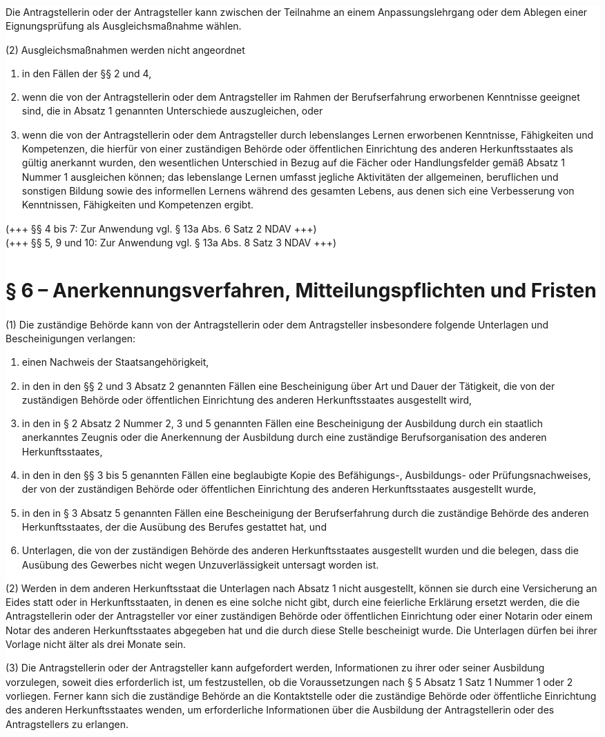 Die Antragstellerin oder der Antragsteller kann zwischen der Teilnahme an einem Anpassungslehrgang oder dem Ablegen einer Eignungsprüfung als Ausgleichsmaßnahme wählen.

(2) Ausgleichsmaßnahmen werden nicht angeordnet

1. in den Fällen der §§ 2 und 4,

2. wenn die von der Antragstellerin oder dem Antragsteller im Rahmen der Berufserfahrung erworbenen Kenntnisse geeignet sind, die in Absatz 1 genannten Unterschiede auszugleichen, oder

3. wenn die von der Antragstellerin oder dem Antragsteller durch lebenslanges Lernen erworbenen Kenntnisse, Fähigkeiten und Kompetenzen, die hierfür von einer zuständigen Behörde oder öffentlichen Einrichtung des anderen Herkunftsstaates als gültig anerkannt wurden, den wesentlichen Unterschied in Bezug auf die Fächer oder Handlungsfelder gemäß Absatz 1 Nummer 1 ausgleichen können; das lebenslange Lernen umfasst jegliche Aktivitäten der allgemeinen, beruflichen und sonstigen Bildung sowie des informellen Lernens während des gesamten Lebens, aus denen sich eine Verbesserung von Kenntnissen, Fähigkeiten und Kompetenzen ergibt.

(+++ §§ 4 bis 7: Zur Anwendung vgl. § 13a Abs. 6 Satz 2 NDAV +++)  
(+++ §§ 5, 9 und 10: Zur Anwendung vgl. § 13a Abs. 8 Satz 3 NDAV +++)

# § 6 – Anerkennungsverfahren, Mitteilungspflichten und Fristen

(1) Die zuständige Behörde kann von der Antragstellerin oder dem Antragsteller insbesondere folgende Unterlagen und Bescheinigungen verlangen:

1. einen Nachweis der Staatsangehörigkeit,

2. in den in den §§ 2 und 3 Absatz 2 genannten Fällen eine Bescheinigung über Art und Dauer der Tätigkeit, die von der zuständigen Behörde oder öffentlichen Einrichtung des anderen Herkunftsstaates ausgestellt wird,

3. in den in § 2 Absatz 2 Nummer 2, 3 und 5 genannten Fällen eine Bescheinigung der Ausbildung durch ein staatlich anerkanntes Zeugnis oder die Anerkennung der Ausbildung durch eine zuständige Berufsorganisation des anderen Herkunftsstaates,

4. in den in den §§ 3 bis 5 genannten Fällen eine beglaubigte Kopie des Befähigungs-, Ausbildungs- oder Prüfungsnachweises, der von der zuständigen Behörde oder öffentlichen Einrichtung des anderen Herkunftsstaates ausgestellt wurde,

5. in den in § 3 Absatz 5 genannten Fällen eine Bescheinigung der Berufserfahrung durch die zuständige Behörde des anderen Herkunftsstaates, der die Ausübung des Berufes gestattet hat, und

6. Unterlagen, die von der zuständigen Behörde des anderen Herkunftsstaates ausgestellt wurden und die belegen, dass die Ausübung des Gewerbes nicht wegen Unzuverlässigkeit untersagt worden ist.

(2) Werden in dem anderen Herkunftsstaat die Unterlagen nach Absatz 1 nicht ausgestellt, können sie durch eine Versicherung an Eides statt oder in Herkunftsstaaten, in denen es eine solche nicht gibt, durch eine feierliche Erklärung ersetzt werden, die die Antragstellerin oder der Antragsteller vor einer zuständigen Behörde oder öffentlichen Einrichtung oder einer Notarin oder einem Notar des anderen Herkunftsstaates abgegeben hat und die durch diese Stelle bescheinigt wurde. Die Unterlagen dürfen bei ihrer Vorlage nicht älter als drei Monate sein.

(3) Die Antragstellerin oder der Antragsteller kann aufgefordert werden, Informationen zu ihrer oder seiner Ausbildung vorzulegen, soweit dies erforderlich ist, um festzustellen, ob die Voraussetzungen nach § 5 Absatz 1 Satz 1 Nummer 1 oder 2 vorliegen. Ferner kann sich die zuständige Behörde an die Kontaktstelle oder die zuständige Behörde oder öffentliche Einrichtung des anderen Herkunftsstaates wenden, um erforderliche Informationen über die Ausbildung der Antragstellerin oder des Antragstellers zu erlangen.
